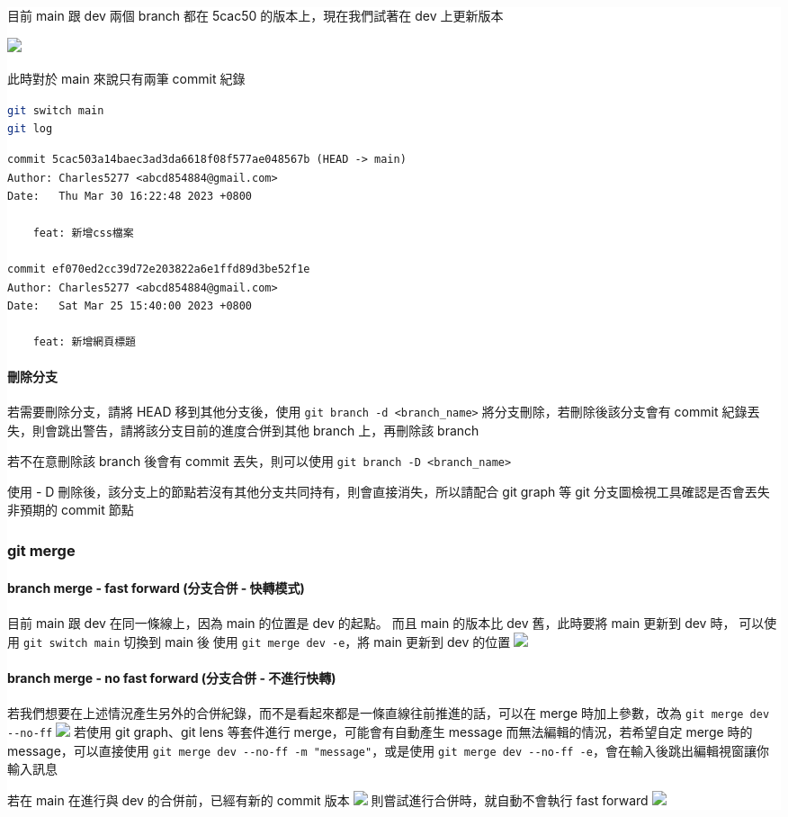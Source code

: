 目前 main 跟 dev 兩個 branch 都在 5cac50 的版本上，現在我們試著在 dev 上更新版本

![](https://i.imgur.com/dA8Gy7t.png)

此時對於 main 來說只有兩筆 commit 紀錄

```bash
git switch main
git log
```

```
commit 5cac503a14baec3ad3da6618f08f577ae048567b (HEAD -> main)
Author: Charles5277 <abcd854884@gmail.com>
Date:   Thu Mar 30 16:22:48 2023 +0800

    feat: 新增css檔案

commit ef070ed2cc39d72e203822a6e1ffd89d3be52f1e
Author: Charles5277 <abcd854884@gmail.com>
Date:   Sat Mar 25 15:40:00 2023 +0800

    feat: 新增網頁標題
```

#### 刪除分支

若需要刪除分支，請將 HEAD 移到其他分支後，使用 `git branch -d <branch_name>` 將分支刪除，若刪除後該分支會有 commit 紀錄丟失，則會跳出警告，請將該分支目前的進度合併到其他 branch 上，再刪除該 branch

若不在意刪除該 branch 後會有 commit 丟失，則可以使用 `git branch -D <branch_name>`

使用 - D 刪除後，該分支上的節點若沒有其他分支共同持有，則會直接消失，所以請配合 git graph 等 git 分支圖檢視工具確認是否會丟失非預期的 commit 節點

### git merge

#### branch merge - fast forward (分支合併 - 快轉模式)

目前 main 跟 dev 在同一條線上，因為 main 的位置是 dev 的起點。
而且 main 的版本比 dev 舊，此時要將 main 更新到 dev 時，
可以使用 `git switch main` 切換到 main 後
使用 `git merge dev -e`，將 main 更新到 dev 的位置
![](https://i.imgur.com/Bb26KZv.png)

#### branch merge - no fast forward (分支合併 - 不進行快轉)

若我們想要在上述情況產生另外的合併紀錄，而不是看起來都是一條直線往前推進的話，可以在 merge 時加上參數，改為 `git merge dev --no-ff`
![](https://i.imgur.com/yicGzKj.png)
若使用 git graph、git lens 等套件進行 merge，可能會有自動產生 message 而無法編輯的情況，若希望自定 merge 時的 message，可以直接使用 `git merge dev --no-ff -m "message"`，或是使用 `git merge dev --no-ff -e`，會在輸入後跳出編輯視窗讓你輸入訊息

若在 main 在進行與 dev 的合併前，已經有新的 commit 版本
![](https://i.imgur.com/bMWHVib.png)
則嘗試進行合併時，就自動不會執行 fast forward
![](https://i.imgur.com/2Ggpagf.png)
